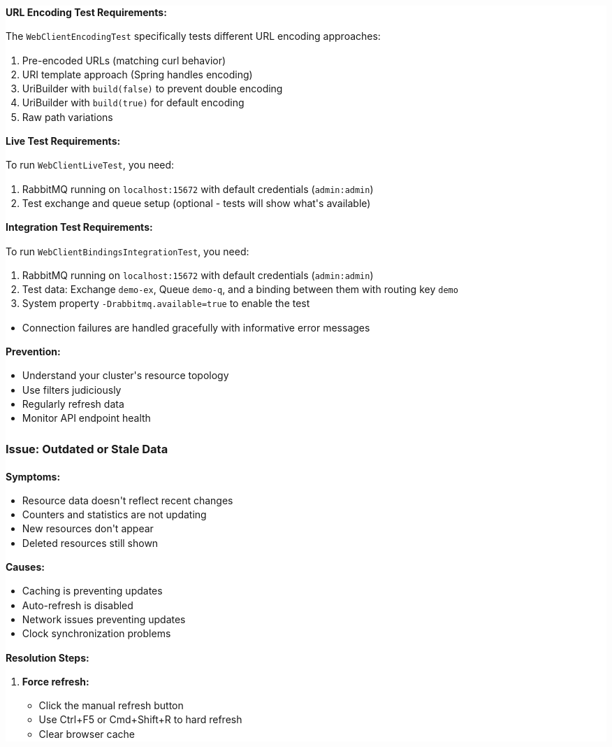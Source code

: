    **URL Encoding Test Requirements:**

   The `WebClientEncodingTest` specifically tests different URL encoding approaches:

   1. Pre-encoded URLs (matching curl behavior)
   2. URI template approach (Spring handles encoding)
   3. UriBuilder with `build(false)` to prevent double encoding
   4. UriBuilder with `build(true)` for default encoding
   5. Raw path variations

   **Live Test Requirements:**

   To run `WebClientLiveTest`, you need:

   1. RabbitMQ running on `localhost:15672` with default credentials (`admin:admin`)
   2. Test exchange and queue setup (optional - tests will show what's available)

   **Integration Test Requirements:**

   To run `WebClientBindingsIntegrationTest`, you need:

   1. RabbitMQ running on `localhost:15672` with default credentials (`admin:admin`)
   2. Test data: Exchange `demo-ex`, Queue `demo-q`, and a binding between them with routing key `demo`
   3. System property `-Drabbitmq.available=true` to enable the test

   - Connection failures are handled gracefully with informative error messages

**Prevention:**

- Understand your cluster's resource topology
- Use filters judiciously
- Regularly refresh data
- Monitor API endpoint health

### Issue: Outdated or Stale Data

**Symptoms:**

- Resource data doesn't reflect recent changes
- Counters and statistics are not updating
- New resources don't appear
- Deleted resources still shown

**Causes:**

- Caching is preventing updates
- Auto-refresh is disabled
- Network issues preventing updates
- Clock synchronization problems

**Resolution Steps:**

1. **Force refresh:**

   - Click the manual refresh button
   - Use Ctrl+F5 or Cmd+Shift+R to hard refresh
   - Clear browser cache
